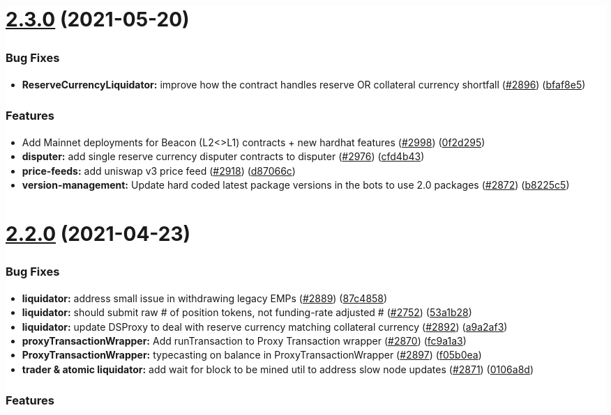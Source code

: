 # [2.3.0](https://github.com/UMAprotocol/protocol/compare/@uma/liquidator@2.2.0...@uma/liquidator@2.3.0) (2021-05-20)

### Bug Fixes

- **ReserveCurrencyLiquidator:** improve how the contract handles reserve OR collateral currency shortfall ([#2896](https://github.com/UMAprotocol/protocol/issues/2896)) ([bfaf8e5](https://github.com/UMAprotocol/protocol/commit/bfaf8e53cfddce4463adf3751a1c999cfe361fd9))

### Features

- Add Mainnet deployments for Beacon (L2<>L1) contracts + new hardhat features ([#2998](https://github.com/UMAprotocol/protocol/issues/2998)) ([0f2d295](https://github.com/UMAprotocol/protocol/commit/0f2d295d43b3f27b4f14962148d239e124796d6b))
- **disputer:** add single reserve currency disputer contracts to disputer ([#2976](https://github.com/UMAprotocol/protocol/issues/2976)) ([cfd4b43](https://github.com/UMAprotocol/protocol/commit/cfd4b4302c373c619d25cdb81443f4275d3ba2eb))
- **price-feeds:** add uniswap v3 price feed ([#2918](https://github.com/UMAprotocol/protocol/issues/2918)) ([d87066c](https://github.com/UMAprotocol/protocol/commit/d87066cac46b72b3d1a5e4734d8a7536c6a93da8))
- **version-management:** Update hard coded latest package versions in the bots to use 2.0 packages ([#2872](https://github.com/UMAprotocol/protocol/issues/2872)) ([b8225c5](https://github.com/UMAprotocol/protocol/commit/b8225c580ea48f58ef44aa308f966fbed5a99cf3))

# [2.2.0](https://github.com/UMAprotocol/protocol/compare/@uma/liquidator@2.1.0...@uma/liquidator@2.2.0) (2021-04-23)

### Bug Fixes

- **liquidator:** address small issue in withdrawing legacy EMPs ([#2889](https://github.com/UMAprotocol/protocol/issues/2889)) ([87c4858](https://github.com/UMAprotocol/protocol/commit/87c4858e6f0fcd6d9fac750e7b41a52b77cc47fd))
- **liquidator:** should submit raw # of position tokens, not funding-rate adjusted # ([#2752](https://github.com/UMAprotocol/protocol/issues/2752)) ([53a1b28](https://github.com/UMAprotocol/protocol/commit/53a1b28d1118a01d713be0255485a8ef23e08999))
- **liquidator:** update DSProxy to deal with reserve currency matching collateral currency ([#2892](https://github.com/UMAprotocol/protocol/issues/2892)) ([a9a2af3](https://github.com/UMAprotocol/protocol/commit/a9a2af369f1a261d9de8a883eaf1b72e2637f8f7))
- **proxyTransactionWrapper:** Add runTransaction to Proxy Transaction wrapper ([#2870](https://github.com/UMAprotocol/protocol/issues/2870)) ([fc9a1a3](https://github.com/UMAprotocol/protocol/commit/fc9a1a36caf294bcd60841a14e00376cc5c715fc))
- **ProxyTransactionWrapper:** typecasting on balance in ProxyTransactionWrapper ([#2897](https://github.com/UMAprotocol/protocol/issues/2897)) ([f05b0ea](https://github.com/UMAprotocol/protocol/commit/f05b0ea4d33777507b489c65a09239133b1aa13d))
- **trader & atomic liquidator:** add wait for block to be mined util to address slow node updates ([#2871](https://github.com/UMAprotocol/protocol/issues/2871)) ([0106a8d](https://github.com/UMAprotocol/protocol/commit/0106a8dc22c26ee3d7aaf777ed12b6d894e88863))

### Features
